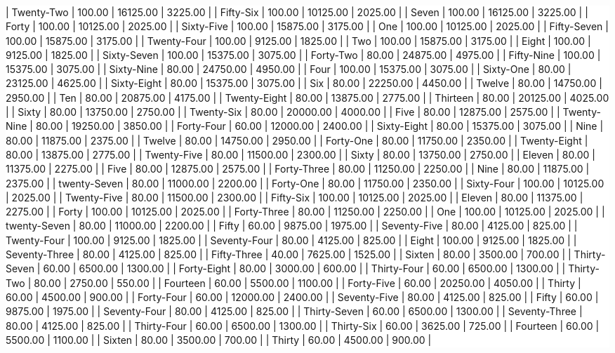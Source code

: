 | Twenty-Two | 100.00 | 16125.00 | 3225.00 |     | Fifty-Six | 100.00 | 10125.00 | 2025.00 |
| Seven | 100.00 | 16125.00 | 3225.00 |     | Forty | 100.00 | 10125.00 | 2025.00 |
| Sixty-Five | 100.00 | 15875.00 | 3175.00 |     | One | 100.00 | 10125.00 | 2025.00 |
| Fifty-Seven | 100.00 | 15875.00 | 3175.00 |     | Twenty-Four | 100.00 | 9125.00 | 1825.00 |
| Two | 100.00 | 15875.00 | 3175.00 |     | Eight | 100.00 | 9125.00 | 1825.00 |
| Sixty-Seven | 100.00 | 15375.00 | 3075.00 |     | Forty-Two | 80.00 | 24875.00 | 4975.00 |
| Fifty-Nine | 100.00 | 15375.00 | 3075.00 |     | Sixty-Nine | 80.00 | 24750.00 | 4950.00 |
| Four | 100.00 | 15375.00 | 3075.00 |     | Sixty-One | 80.00 | 23125.00 | 4625.00 |
| Sixty-Eight | 80.00 | 15375.00 | 3075.00 |     | Six | 80.00 | 22250.00 | 4450.00 |
| Twelve | 80.00 | 14750.00 | 2950.00 |     | Ten | 80.00 | 20875.00 | 4175.00 |
| Twenty-Eight | 80.00 | 13875.00 | 2775.00 |     | Thirteen | 80.00 | 20125.00 | 4025.00 |
| Sixty | 80.00 | 13750.00 | 2750.00 |     | Twenty-Six | 80.00 | 20000.00 | 4000.00 |
| Five | 80.00 | 12875.00 | 2575.00 |     | Twenty-Nine | 80.00 | 19250.00 | 3850.00 |
| Forty-Four | 60.00 | 12000.00 | 2400.00 |     | Sixty-Eight | 80.00 | 15375.00 | 3075.00 |
| Nine | 80.00 | 11875.00 | 2375.00 |     | Twelve | 80.00 | 14750.00 | 2950.00 |
| Forty-One | 80.00 | 11750.00 | 2350.00 |     | Twenty-Eight | 80.00 | 13875.00 | 2775.00 |
| Twenty-Five | 80.00 | 11500.00 | 2300.00 |     | Sixty | 80.00 | 13750.00 | 2750.00 |
| Eleven | 80.00 | 11375.00 | 2275.00 |     | Five | 80.00 | 12875.00 | 2575.00 |
| Forty-Three | 80.00 | 11250.00 | 2250.00 |     | Nine | 80.00 | 11875.00 | 2375.00 |
| twenty-Seven | 80.00 | 11000.00 | 2200.00 |     | Forty-One | 80.00 | 11750.00 | 2350.00 |
| Sixty-Four | 100.00 | 10125.00 | 2025.00 |     | Twenty-Five | 80.00 | 11500.00 | 2300.00 |
| Fifty-Six | 100.00 | 10125.00 | 2025.00 |     | Eleven | 80.00 | 11375.00 | 2275.00 |
| Forty | 100.00 | 10125.00 | 2025.00 |     | Forty-Three | 80.00 | 11250.00 | 2250.00 |
| One | 100.00 | 10125.00 | 2025.00 |     | twenty-Seven | 80.00 | 11000.00 | 2200.00 |
| Fifty | 60.00 | 9875.00 | 1975.00 |     | Seventy-Five | 80.00 | 4125.00 | 825.00 |
| Twenty-Four | 100.00 | 9125.00 | 1825.00 |     | Seventy-Four | 80.00 | 4125.00 | 825.00 |
| Eight | 100.00 | 9125.00 | 1825.00 |     | Seventy-Three | 80.00 | 4125.00 | 825.00 |
| Fifty-Three | 40.00 | 7625.00 | 1525.00 |     | Sixten | 80.00 | 3500.00 | 700.00 |
| Thirty-Seven | 60.00 | 6500.00 | 1300.00 |     | Forty-Eight | 80.00 | 3000.00 | 600.00 |
| Thirty-Four | 60.00 | 6500.00 | 1300.00 |     | Thirty-Two | 80.00 | 2750.00 | 550.00 |
| Fourteen | 60.00 | 5500.00 | 1100.00 |     | Forty-Five | 60.00 | 20250.00 | 4050.00 |
| Thirty | 60.00 | 4500.00 | 900.00 |     | Forty-Four | 60.00 | 12000.00 | 2400.00 |
| Seventy-Five | 80.00 | 4125.00 | 825.00 |     | Fifty | 60.00 | 9875.00 | 1975.00 |
| Seventy-Four | 80.00 | 4125.00 | 825.00 |     | Thirty-Seven | 60.00 | 6500.00 | 1300.00 |
| Seventy-Three | 80.00 | 4125.00 | 825.00 |     | Thirty-Four | 60.00 | 6500.00 | 1300.00 |
| Thirty-Six | 60.00 | 3625.00 | 725.00 |     | Fourteen | 60.00 | 5500.00 | 1100.00 |
| Sixten | 80.00 | 3500.00 | 700.00 |     | Thirty | 60.00 | 4500.00 | 900.00 |